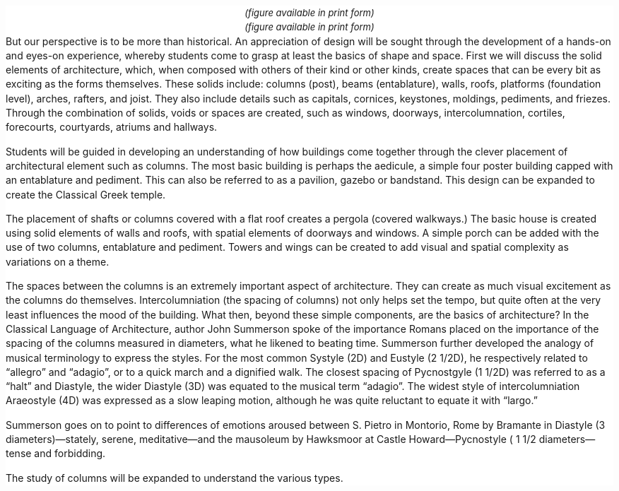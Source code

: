   </i>
 </center>
 <center>
  <i>
   <font size="-1">
    (figure available in print form)
   </font>
  </i>
 </center>
 <center>
  <i>
   <font size="-1">
    (figure available in print form)
   </font>
  </i>
 </center>
 But our perspective is to be more than historical. An appreciation of design will be sought through the development of a hands-on and eyes-on experience, whereby students come to grasp at least the basics of shape and space. First we will discuss the solid elements of architecture, which, when composed with others of their kind or other kinds, create spaces that can be every bit as exciting as the forms themselves. These solids include: columns (post), beams (entablature), walls, roofs, platforms (foundation level), arches, rafters, and joist. They also include details such as capitals, cornices, keystones, moldings, pediments, and friezes. Through the combination of solids, voids or spaces are created, such as windows, doorways, intercolumnation, cortiles, forecourts, courtyards, atriums and hallways.
 <p>
  Students will be guided in developing an understanding of how buildings come together through the clever placement of architectural element such as columns. The most basic building is perhaps the aedicule, a simple four poster building capped with an entablature and pediment. This can also be referred to as a pavilion, gazebo or bandstand. This design can be expanded to create the Classical Greek temple.
 </p>
 <p>
  The placement of shafts or columns covered with a flat roof creates a pergola (covered walkways.) The basic house is created using solid elements of walls and roofs, with spatial elements of doorways and windows. A simple porch can be added with the use of two columns, entablature and pediment. Towers and wings can be created to add visual and spatial complexity as variations on a theme.
 </p>
 <p>
  The spaces between the columns is an extremely important aspect of architecture. They can create as much visual excitement as the columns do themselves. Intercolumniation (the spacing of columns) not only helps set the tempo, but quite often at the very least influences the mood of the building. What then, beyond these simple components, are the basics of architecture? In the Classical Language of Architecture, author John Summerson spoke of the importance Romans placed on the importance of the spacing of the columns measured in diameters, what he likened to beating time. Summerson further developed the analogy of musical terminology to express the styles. For the most common Systyle (2D) and Eustyle (2 1/2D), he respectively related to “allegro” and “adagio”, or to a quick march and a dignified walk. The closest spacing of Pycnostgyle (1 1/2D) was referred to as a “halt” and Diastyle, the wider Diastyle (3D) was equated to the musical term “adagio”. The widest style of intercolumniation Araeostyle (4D) was expressed as a slow leaping motion, although he was quite reluctant to equate it with “largo.”
 </p>
 <p>
  Summerson goes on to point to differences of emotions aroused between S. Pietro in Montorio, Rome by Bramante in Diastyle (3 diameters)—stately, serene, meditative—and the mausoleum by Hawksmoor at Castle Howard—Pycnostyle ( 1 1/2 diameters—tense and forbidding.
 </p>
 <p>
  The study of columns will be expanded to understand the various types.
 </p>
<blockquote>
  <dl>
   <dt>